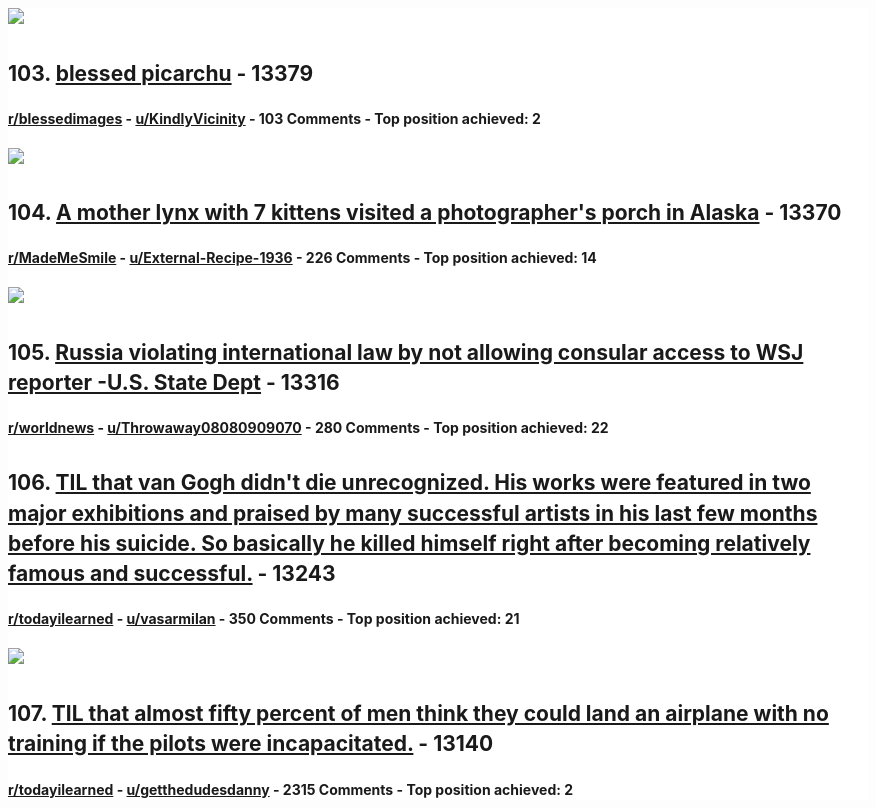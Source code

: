 <a href="https://i.redd.it/on0oyp5d73ta1.png"><img src="https://b.thumbs.redditmedia.com/XkOYocte6bgYCxAh0Q-0_OHRqQoJfKLc2SMulCyxXgA.jpg"></img></a>

## 103. [blessed picarchu](http://reddit.com/r/blessedimages/comments/12har81/blessed_picarchu/) - 13379
#### [r/blessedimages](http://reddit.com/r/blessedimages) - [u/KindlyVicinity](http://reddit.com/u/KindlyVicinity) - 103 Comments - Top position achieved: 2

<a href="https://i.redd.it/rqofkqhbe0ta1.png"><img src="https://b.thumbs.redditmedia.com/Nc1NTKPmFL5eS_V_oTvKAS-AO7_5ggEohCuRXHhbCdk.jpg"></img></a>

## 104. [A mother lynx with 7 kittens visited a photographer's porch in Alaska](http://reddit.com/r/MadeMeSmile/comments/12hy3gc/a_mother_lynx_with_7_kittens_visited_a/) - 13370
#### [r/MadeMeSmile](http://reddit.com/r/MadeMeSmile) - [u/External-Recipe-1936](http://reddit.com/u/External-Recipe-1936) - 226 Comments - Top position achieved: 14

<a href="https://i.redd.it/8l6gagy296ta1.jpg"><img src="https://b.thumbs.redditmedia.com/fKo1hHZufsNJoDbAPdBXL_DIpCIuCRMxq-iqjL7QBCg.jpg"></img></a>

## 105. [Russia violating international law by not allowing consular access to WSJ reporter -U.S. State Dept](http://reddit.com/r/worldnews/comments/12ht6at/russia_violating_international_law_by_not/) - 13316
#### [r/worldnews](http://reddit.com/r/worldnews) - [u/Throwaway08080909070](http://reddit.com/u/Throwaway08080909070) - 280 Comments - Top position achieved: 22

## 106. [TIL that van Gogh didn't die unrecognized. His works were featured in two major exhibitions and praised by many successful artists in his last few months before his suicide. So basically he killed himself right after becoming relatively famous and successful.](http://reddit.com/r/todayilearned/comments/12hcunp/til_that_van_gogh_didnt_die_unrecognized_his/) - 13243
#### [r/todayilearned](http://reddit.com/r/todayilearned) - [u/vasarmilan](http://reddit.com/u/vasarmilan) - 350 Comments - Top position achieved: 21

<a href="https://en.wikipedia.org/wiki/Vincent_van_Gogh%27s_display_at_Les_XX,_1890"><img src="https://a.thumbs.redditmedia.com/6eI1N_xr02_M1NXcRmwGPtfjt0DiPGz_y1tui_tISO4.jpg"></img></a>

## 107. [TIL that almost fifty percent of men think they could land an airplane with no training if the pilots were incapacitated.](http://reddit.com/r/todayilearned/comments/12hkr1n/til_that_almost_fifty_percent_of_men_think_they/) - 13140
#### [r/todayilearned](http://reddit.com/r/todayilearned) - [u/getthedudesdanny](http://reddit.com/u/getthedudesdanny) - 2315 Comments - Top position achieved: 2
